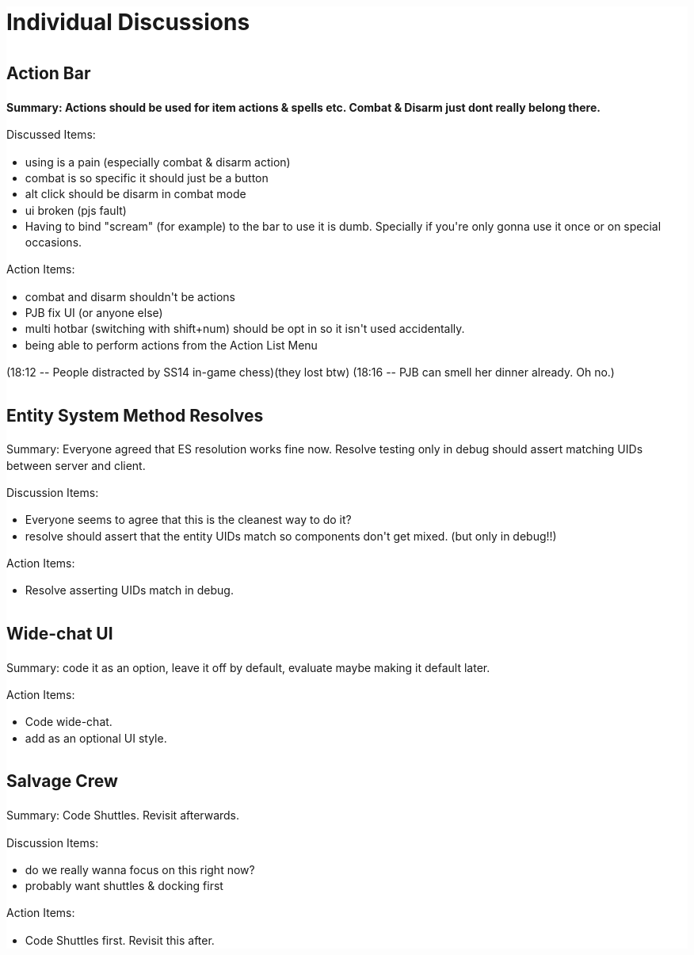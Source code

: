 # Individual Discussions

## Action Bar
**Summary: Actions should be used for item actions & spells etc. Combat & Disarm just dont really belong there.**

Discussed Items:
- using is a pain (especially combat & disarm action)
- combat is so specific it should just be a button
- alt click should be disarm in combat mode
- ui broken (pjs fault)
- Having to bind "scream" (for example) to the bar to use it is dumb. Specially if you're only gonna use it once or on special occasions.

Action Items:
- combat and disarm shouldn't be actions
- PJB fix UI (or anyone else)
- multi hotbar (switching with shift+num) should be opt in so it isn't used accidentally.
- being able to perform actions from the Action List Menu

(18:12 -- People distracted by SS14 in-game chess)(they lost btw)
(18:16 -- PJB can smell her dinner already. Oh no.)

## Entity System Method Resolves
Summary: Everyone agreed that ES resolution works fine now. Resolve testing only in debug should assert matching UIDs between server and client.

Discussion Items:
- Everyone seems to agree that this is the cleanest way to do it?
- resolve should assert that the entity UIDs match so components don't get mixed. (but only in debug!!)

Action Items:
- Resolve asserting UIDs match in debug.

## Wide-chat UI
Summary: code it as an option, leave it off by default, evaluate maybe making it default later.

Action Items:
- Code wide-chat.
- add as an optional UI style.

## Salvage Crew
Summary: Code Shuttles. Revisit afterwards.

Discussion Items:
- do we really wanna focus on this right now?
- probably want shuttles & docking first

Action Items:
- Code Shuttles first. Revisit this after.
